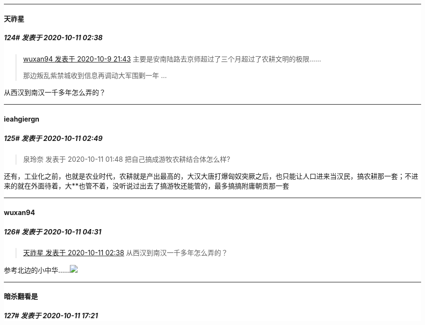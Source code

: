 


*****

####  天祚星  
##### 124#       发表于 2020-10-11 02:38



<blockquote><a href="httphttps://bbs.saraba1st.com/2b/forum.php?mod=redirect&amp;goto=findpost&amp;pid=49002800&amp;ptid=1964220" target="_blank">wuxan94 发表于 2020-10-9 21:43</a>
主要是安南陆路去京师超过了三个月超过了农耕文明的极限……

那边叛乱紫禁城收到信息再调动大军围剿一年 ...</blockquote>
从西汉到南汉一千多年怎么弄的？







*****

####  ieahgiergn  
##### 125#       发表于 2020-10-11 02:49



<blockquote>泉玲奈 发表于 2020-10-11 01:48
把自己搞成游牧农耕结合体怎么样?</blockquote>
还有，工业化之前，也就是农业时代，农耕就是产出最高的，大汉大唐打爆匈奴突厥之后，也只能让人口进来当汉民，搞农耕那一套；不进来的就在外面待着，大**也管不着，没听说过出去了搞游牧还能管的，最多搞搞附庸朝贡那一套







*****

####  wuxan94  
##### 126#       发表于 2020-10-11 04:31



<blockquote><a href="httphttps://bbs.saraba1st.com/2b/forum.php?mod=redirect&amp;goto=findpost&amp;pid=49015923&amp;ptid=1964220" target="_blank">天祚星 发表于 2020-10-11 02:38</a>
从西汉到南汉一千多年怎么弄的？</blockquote>
参考北边的小中华……<img src="https://static.saraba1st.com/image/smiley/face2017/228.gif" referrerpolicy="no-referrer">







*****

####  暗杀翻看是  
##### 127#       发表于 2020-10-11 17:21
